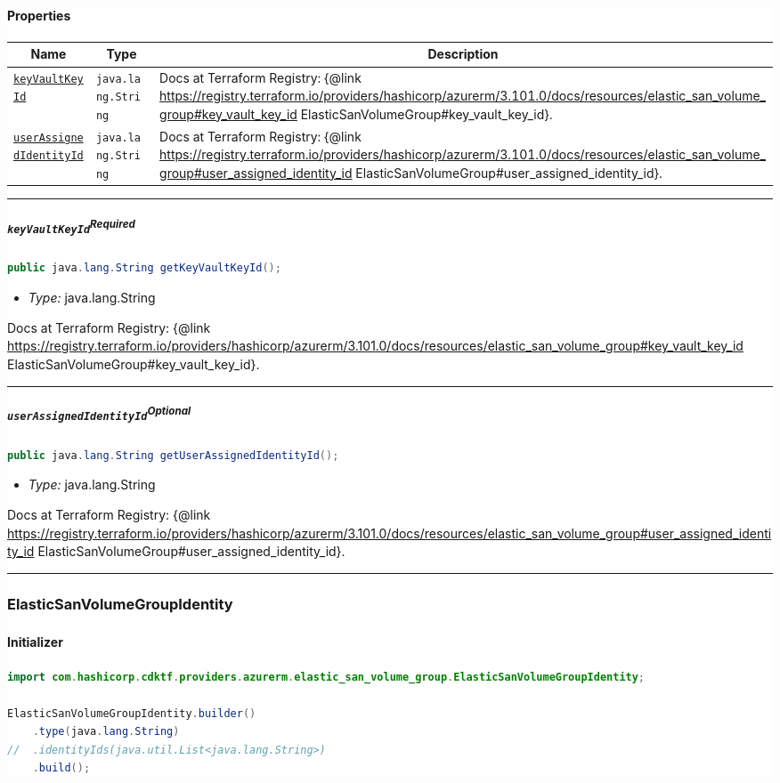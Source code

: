 #### Properties <a name="Properties" id="Properties"></a>

| **Name** | **Type** | **Description** |
| --- | --- | --- |
| <code><a href="#@cdktf/provider-azurerm.elasticSanVolumeGroup.ElasticSanVolumeGroupEncryption.property.keyVaultKeyId">keyVaultKeyId</a></code> | <code>java.lang.String</code> | Docs at Terraform Registry: {@link https://registry.terraform.io/providers/hashicorp/azurerm/3.101.0/docs/resources/elastic_san_volume_group#key_vault_key_id ElasticSanVolumeGroup#key_vault_key_id}. |
| <code><a href="#@cdktf/provider-azurerm.elasticSanVolumeGroup.ElasticSanVolumeGroupEncryption.property.userAssignedIdentityId">userAssignedIdentityId</a></code> | <code>java.lang.String</code> | Docs at Terraform Registry: {@link https://registry.terraform.io/providers/hashicorp/azurerm/3.101.0/docs/resources/elastic_san_volume_group#user_assigned_identity_id ElasticSanVolumeGroup#user_assigned_identity_id}. |

---

##### `keyVaultKeyId`<sup>Required</sup> <a name="keyVaultKeyId" id="@cdktf/provider-azurerm.elasticSanVolumeGroup.ElasticSanVolumeGroupEncryption.property.keyVaultKeyId"></a>

```java
public java.lang.String getKeyVaultKeyId();
```

- *Type:* java.lang.String

Docs at Terraform Registry: {@link https://registry.terraform.io/providers/hashicorp/azurerm/3.101.0/docs/resources/elastic_san_volume_group#key_vault_key_id ElasticSanVolumeGroup#key_vault_key_id}.

---

##### `userAssignedIdentityId`<sup>Optional</sup> <a name="userAssignedIdentityId" id="@cdktf/provider-azurerm.elasticSanVolumeGroup.ElasticSanVolumeGroupEncryption.property.userAssignedIdentityId"></a>

```java
public java.lang.String getUserAssignedIdentityId();
```

- *Type:* java.lang.String

Docs at Terraform Registry: {@link https://registry.terraform.io/providers/hashicorp/azurerm/3.101.0/docs/resources/elastic_san_volume_group#user_assigned_identity_id ElasticSanVolumeGroup#user_assigned_identity_id}.

---

### ElasticSanVolumeGroupIdentity <a name="ElasticSanVolumeGroupIdentity" id="@cdktf/provider-azurerm.elasticSanVolumeGroup.ElasticSanVolumeGroupIdentity"></a>

#### Initializer <a name="Initializer" id="@cdktf/provider-azurerm.elasticSanVolumeGroup.ElasticSanVolumeGroupIdentity.Initializer"></a>

```java
import com.hashicorp.cdktf.providers.azurerm.elastic_san_volume_group.ElasticSanVolumeGroupIdentity;

ElasticSanVolumeGroupIdentity.builder()
    .type(java.lang.String)
//  .identityIds(java.util.List<java.lang.String>)
    .build();
```
